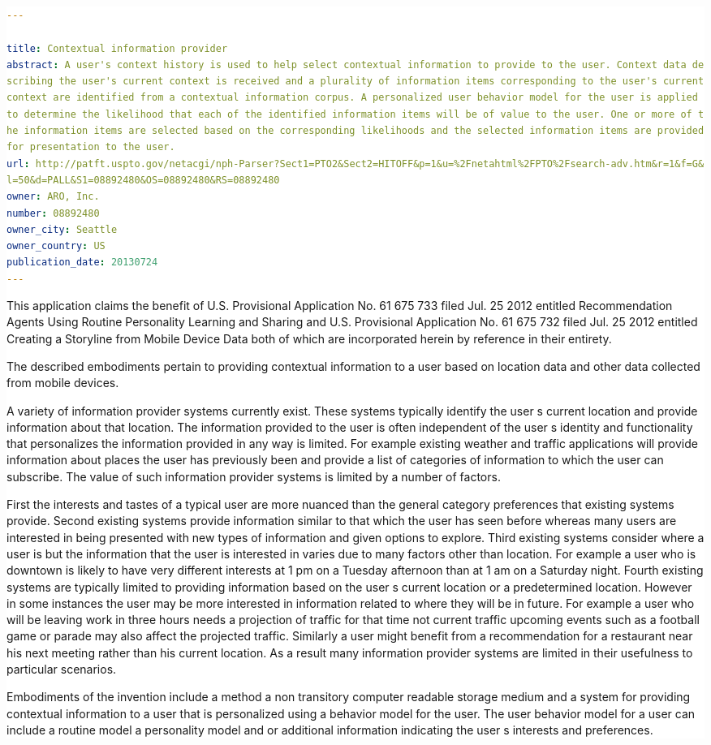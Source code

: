 ```yaml
---

title: Contextual information provider
abstract: A user's context history is used to help select contextual information to provide to the user. Context data describing the user's current context is received and a plurality of information items corresponding to the user's current context are identified from a contextual information corpus. A personalized user behavior model for the user is applied to determine the likelihood that each of the identified information items will be of value to the user. One or more of the information items are selected based on the corresponding likelihoods and the selected information items are provided for presentation to the user.
url: http://patft.uspto.gov/netacgi/nph-Parser?Sect1=PTO2&Sect2=HITOFF&p=1&u=%2Fnetahtml%2FPTO%2Fsearch-adv.htm&r=1&f=G&l=50&d=PALL&S1=08892480&OS=08892480&RS=08892480
owner: ARO, Inc.
number: 08892480
owner_city: Seattle
owner_country: US
publication_date: 20130724
---
```

This application claims the benefit of U.S. Provisional Application No. 61 675 733 filed Jul. 25 2012 entitled Recommendation Agents Using Routine Personality Learning and Sharing and U.S. Provisional Application No. 61 675 732 filed Jul. 25 2012 entitled Creating a Storyline from Mobile Device Data both of which are incorporated herein by reference in their entirety.

The described embodiments pertain to providing contextual information to a user based on location data and other data collected from mobile devices.

A variety of information provider systems currently exist. These systems typically identify the user s current location and provide information about that location. The information provided to the user is often independent of the user s identity and functionality that personalizes the information provided in any way is limited. For example existing weather and traffic applications will provide information about places the user has previously been and provide a list of categories of information to which the user can subscribe. The value of such information provider systems is limited by a number of factors.

First the interests and tastes of a typical user are more nuanced than the general category preferences that existing systems provide. Second existing systems provide information similar to that which the user has seen before whereas many users are interested in being presented with new types of information and given options to explore. Third existing systems consider where a user is but the information that the user is interested in varies due to many factors other than location. For example a user who is downtown is likely to have very different interests at 1 pm on a Tuesday afternoon than at 1 am on a Saturday night. Fourth existing systems are typically limited to providing information based on the user s current location or a predetermined location. However in some instances the user may be more interested in information related to where they will be in future. For example a user who will be leaving work in three hours needs a projection of traffic for that time not current traffic upcoming events such as a football game or parade may also affect the projected traffic. Similarly a user might benefit from a recommendation for a restaurant near his next meeting rather than his current location. As a result many information provider systems are limited in their usefulness to particular scenarios.

Embodiments of the invention include a method a non transitory computer readable storage medium and a system for providing contextual information to a user that is personalized using a behavior model for the user. The user behavior model for a user can include a routine model a personality model and or additional information indicating the user s interests and preferences.
